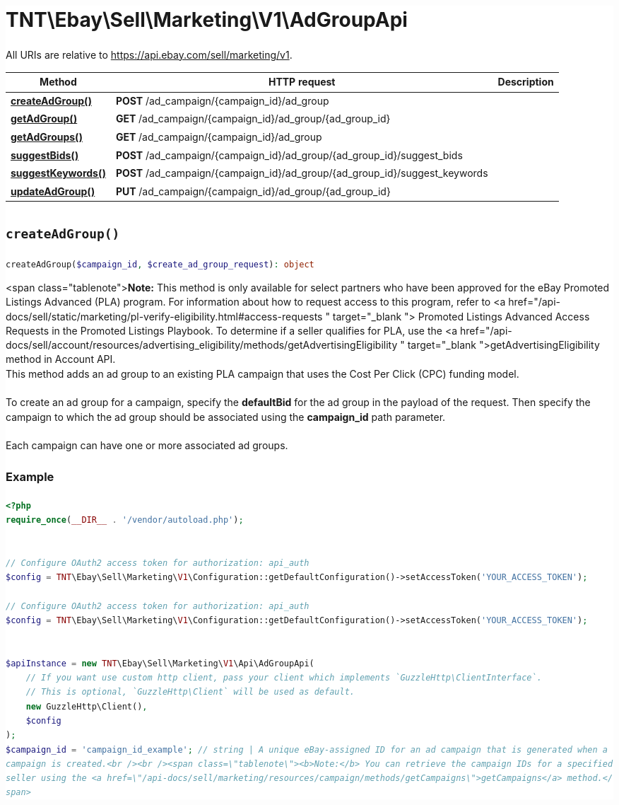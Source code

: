 # TNT\Ebay\Sell\Marketing\V1\AdGroupApi

All URIs are relative to https://api.ebay.com/sell/marketing/v1.

Method | HTTP request | Description
------------- | ------------- | -------------
[**createAdGroup()**](AdGroupApi.md#createAdGroup) | **POST** /ad_campaign/{campaign_id}/ad_group | 
[**getAdGroup()**](AdGroupApi.md#getAdGroup) | **GET** /ad_campaign/{campaign_id}/ad_group/{ad_group_id} | 
[**getAdGroups()**](AdGroupApi.md#getAdGroups) | **GET** /ad_campaign/{campaign_id}/ad_group | 
[**suggestBids()**](AdGroupApi.md#suggestBids) | **POST** /ad_campaign/{campaign_id}/ad_group/{ad_group_id}/suggest_bids | 
[**suggestKeywords()**](AdGroupApi.md#suggestKeywords) | **POST** /ad_campaign/{campaign_id}/ad_group/{ad_group_id}/suggest_keywords | 
[**updateAdGroup()**](AdGroupApi.md#updateAdGroup) | **PUT** /ad_campaign/{campaign_id}/ad_group/{ad_group_id} | 


## `createAdGroup()`

```php
createAdGroup($campaign_id, $create_ad_group_request): object
```



<span class=\"tablenote\"><b>Note:</b> This method is only available for select partners who have been approved for the eBay Promoted Listings Advanced (PLA) program. For information about how to request access to this program, refer to <a href=\"/api-docs/sell/static/marketing/pl-verify-eligibility.html#access-requests \" target=\"_blank \"> Promoted Listings Advanced Access Requests</a> in the Promoted Listings Playbook. To determine if a seller qualifies for PLA, use the <a href=\"/api-docs/sell/account/resources/advertising_eligibility/methods/getAdvertisingEligibility \" target=\"_blank \">getAdvertisingEligibility</a> method in Account API.</span><br />This method adds an ad group to an existing PLA campaign that uses the Cost Per Click (CPC) funding model.<br /><br />To create an ad group for a campaign, specify the <b>defaultBid</b> for the ad group in the payload of the request. Then specify the campaign to which the ad group should be associated using the <b>campaign_id</b> path parameter.<br /><br />Each campaign can have one or more associated ad groups.

### Example

```php
<?php
require_once(__DIR__ . '/vendor/autoload.php');


// Configure OAuth2 access token for authorization: api_auth
$config = TNT\Ebay\Sell\Marketing\V1\Configuration::getDefaultConfiguration()->setAccessToken('YOUR_ACCESS_TOKEN');

// Configure OAuth2 access token for authorization: api_auth
$config = TNT\Ebay\Sell\Marketing\V1\Configuration::getDefaultConfiguration()->setAccessToken('YOUR_ACCESS_TOKEN');


$apiInstance = new TNT\Ebay\Sell\Marketing\V1\Api\AdGroupApi(
    // If you want use custom http client, pass your client which implements `GuzzleHttp\ClientInterface`.
    // This is optional, `GuzzleHttp\Client` will be used as default.
    new GuzzleHttp\Client(),
    $config
);
$campaign_id = 'campaign_id_example'; // string | A unique eBay-assigned ID for an ad campaign that is generated when a campaign is created.<br /><br /><span class=\"tablenote\"><b>Note:</b> You can retrieve the campaign IDs for a specified seller using the <a href=\"/api-docs/sell/marketing/resources/campaign/methods/getCampaigns\">getCampaigns</a> method.</span>
```